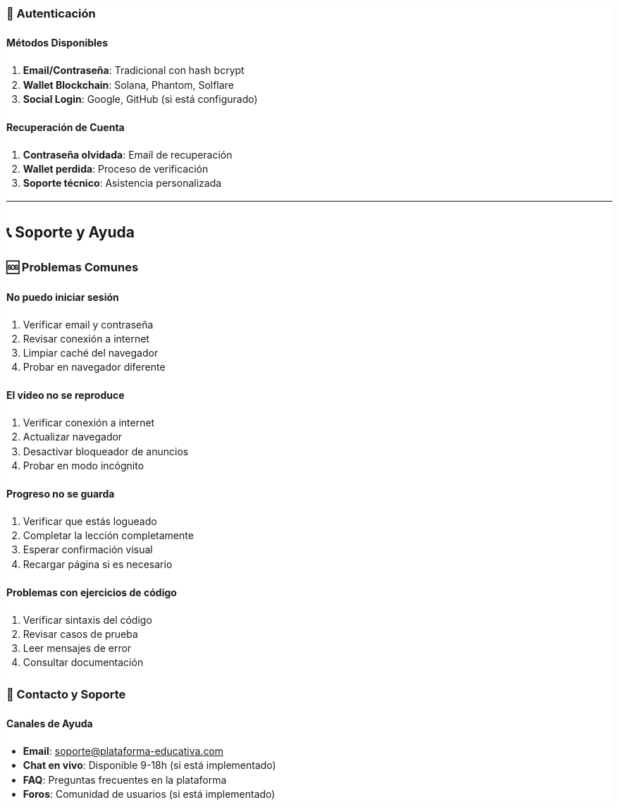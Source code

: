 ### **🔐 Autenticación**

#### **Métodos Disponibles**
1. **Email/Contraseña**: Tradicional con hash bcrypt
2. **Wallet Blockchain**: Solana, Phantom, Solflare
3. **Social Login**: Google, GitHub (si está configurado)

#### **Recuperación de Cuenta**
1. **Contraseña olvidada**: Email de recuperación
2. **Wallet perdida**: Proceso de verificación
3. **Soporte técnico**: Asistencia personalizada

---

## 📞 Soporte y Ayuda

### **🆘 Problemas Comunes**

#### **No puedo iniciar sesión**
1. Verificar email y contraseña
2. Revisar conexión a internet
3. Limpiar caché del navegador
4. Probar en navegador diferente

#### **El video no se reproduce**
1. Verificar conexión a internet
2. Actualizar navegador
3. Desactivar bloqueador de anuncios
4. Probar en modo incógnito

#### **Progreso no se guarda**
1. Verificar que estás logueado
2. Completar la lección completamente
3. Esperar confirmación visual
4. Recargar página si es necesario

#### **Problemas con ejercicios de código**
1. Verificar sintaxis del código
2. Revisar casos de prueba
3. Leer mensajes de error
4. Consultar documentación

### **📧 Contacto y Soporte**

#### **Canales de Ayuda**
- **Email**: soporte@plataforma-educativa.com
- **Chat en vivo**: Disponible 9-18h (si está implementado)
- **FAQ**: Preguntas frecuentes en la plataforma
- **Foros**: Comunidad de usuarios (si está implementado)

